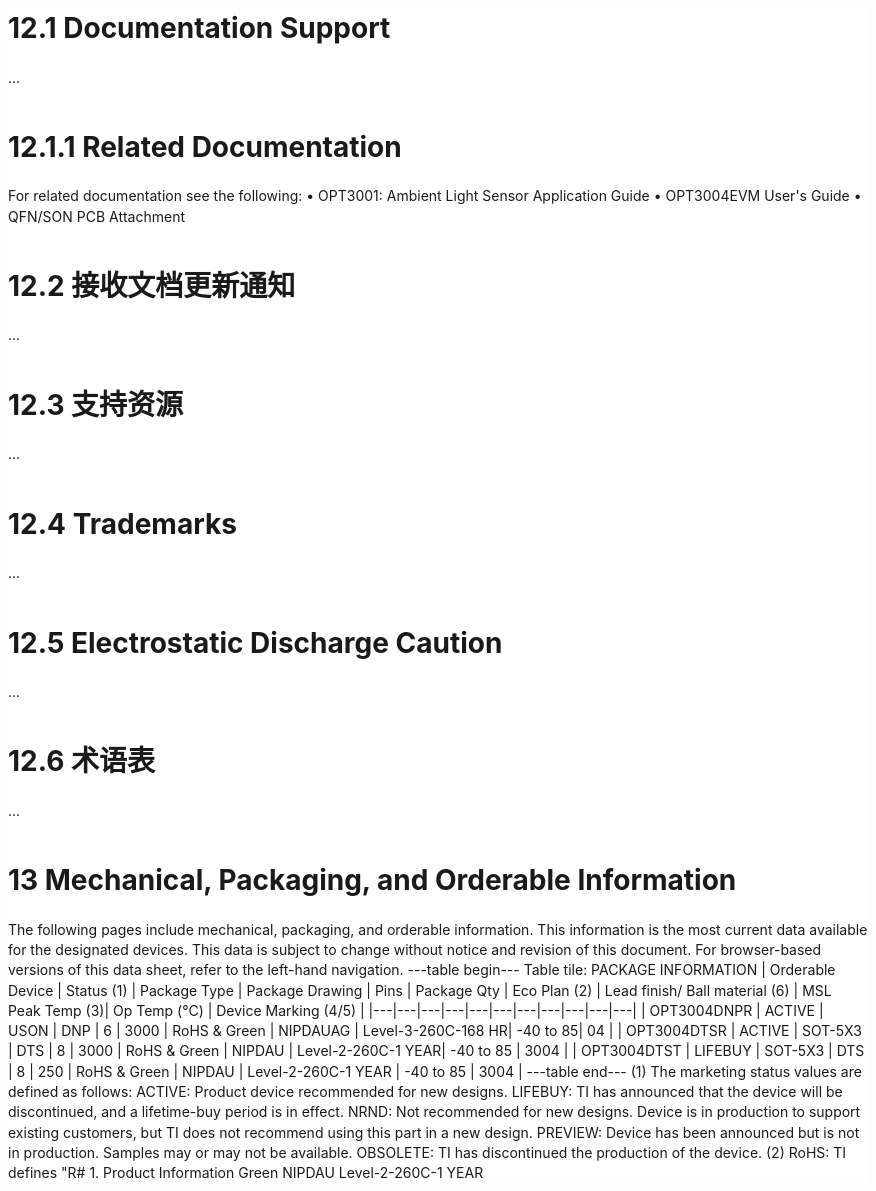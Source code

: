 # 12.1 Documentation Support
...

# 12.1.1 Related Documentation
For related documentation see the following:
•
OPT3001: Ambient Light Sensor Application Guide
•
OPT3004EVM User's Guide
•
QFN/SON PCB Attachment

# 12.2 接收文档更新通知
...

# 12.3 支持资源
...

# 12.4 Trademarks
...

# 12.5 Electrostatic Discharge Caution
...

# 12.6 术语表
...

# 13 Mechanical, Packaging, and Orderable Information
The following pages include mechanical, packaging, and orderable information. This information is the most current data available for the designated devices. This data is subject to change without notice and revision of this document. For browser-based versions of this data sheet, refer to the left-hand navigation.
---table begin---
Table tile: PACKAGE INFORMATION
| Orderable Device | Status (1) | Package Type | Package Drawing | Pins | Package Qty | Eco Plan (2) | Lead finish/ Ball material (6) | MSL Peak Temp (3)| Op Temp (°C) | Device Marking (4/5) | 
|---|---|---|---|---|---|---|---|---|---|---|
| OPT3004DNPR | ACTIVE | USON | DNP | 6 | 3000 | RoHS & Green | NIPDAUAG | Level-3-260C-168 HR| -40 to 85| 04 |
| OPT3004DTSR | ACTIVE | SOT-5X3 | DTS | 8 | 3000 | RoHS & Green | NIPDAU | Level-2-260C-1 YEAR| -40 to 85 | 3004 |
| OPT3004DTST | LIFEBUY | SOT-5X3 | DTS | 8 | 250 | RoHS & Green | NIPDAU | Level-2-260C-1 YEAR | -40 to 85 | 3004 |
---table end---
(1) The marketing status values are defined as follows:
ACTIVE: Product device recommended for new designs.
LIFEBUY: TI has announced that the device will be discontinued, and a lifetime-buy period is in effect.
NRND: Not recommended for new designs. Device is in production to support existing customers, but TI does not recommend using this part in a new design.
PREVIEW: Device has been announced but is not in production. Samples may or may not be available.
OBSOLETE: TI has discontinued the production of the device.
(2) RoHS:  TI defines "R# 1. Product Information
Green
NIPDAU
Level-2-260C-1 YEAR